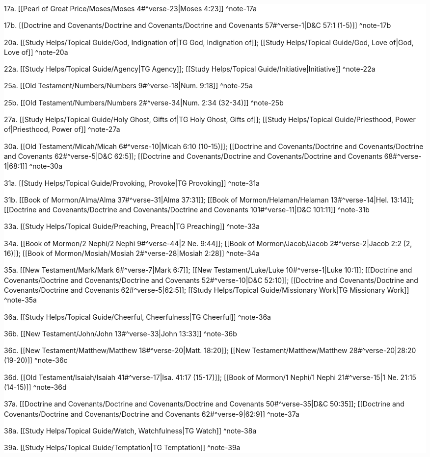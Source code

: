 17a. [[Pearl of Great Price/Moses/Moses 4#^verse-23|Moses 4:23]] ^note-17a

17b. [[Doctrine and Covenants/Doctrine and Covenants/Doctrine and Covenants 57#^verse-1|D&C 57:1 (1-5)]] ^note-17b

20a. [[Study Helps/Topical Guide/God, Indignation of|TG God, Indignation of]]; [[Study Helps/Topical Guide/God, Love of|God, Love of]] ^note-20a

22a. [[Study Helps/Topical Guide/Agency|TG Agency]]; [[Study Helps/Topical Guide/Initiative|Initiative]] ^note-22a

25a. [[Old Testament/Numbers/Numbers 9#^verse-18|Num. 9:18]] ^note-25a

25b. [[Old Testament/Numbers/Numbers 2#^verse-34|Num. 2:34 (32-34)]] ^note-25b

27a. [[Study Helps/Topical Guide/Holy Ghost, Gifts of|TG Holy Ghost, Gifts of]]; [[Study Helps/Topical Guide/Priesthood, Power of|Priesthood, Power of]] ^note-27a

30a. [[Old Testament/Micah/Micah 6#^verse-10|Micah 6:10 (10-15)]]; [[Doctrine and Covenants/Doctrine and Covenants/Doctrine and Covenants 62#^verse-5|D&C 62:5]]; [[Doctrine and Covenants/Doctrine and Covenants/Doctrine and Covenants 68#^verse-1|68:1]] ^note-30a

31a. [[Study Helps/Topical Guide/Provoking, Provoke|TG Provoking]] ^note-31a

31b. [[Book of Mormon/Alma/Alma 37#^verse-31|Alma 37:31]]; [[Book of Mormon/Helaman/Helaman 13#^verse-14|Hel. 13:14]]; [[Doctrine and Covenants/Doctrine and Covenants/Doctrine and Covenants 101#^verse-11|D&C 101:11]] ^note-31b

33a. [[Study Helps/Topical Guide/Preaching, Preach|TG Preaching]] ^note-33a

34a. [[Book of Mormon/2 Nephi/2 Nephi 9#^verse-44|2 Ne. 9:44]]; [[Book of Mormon/Jacob/Jacob 2#^verse-2|Jacob 2:2 (2, 16)]]; [[Book of Mormon/Mosiah/Mosiah 2#^verse-28|Mosiah 2:28]] ^note-34a

35a. [[New Testament/Mark/Mark 6#^verse-7|Mark 6:7]]; [[New Testament/Luke/Luke 10#^verse-1|Luke 10:1]]; [[Doctrine and Covenants/Doctrine and Covenants/Doctrine and Covenants 52#^verse-10|D&C 52:10]]; [[Doctrine and Covenants/Doctrine and Covenants/Doctrine and Covenants 62#^verse-5|62:5]]; [[Study Helps/Topical Guide/Missionary Work|TG Missionary Work]] ^note-35a

36a. [[Study Helps/Topical Guide/Cheerful, Cheerfulness|TG Cheerful]] ^note-36a

36b. [[New Testament/John/John 13#^verse-33|John 13:33]] ^note-36b

36c. [[New Testament/Matthew/Matthew 18#^verse-20|Matt. 18:20]]; [[New Testament/Matthew/Matthew 28#^verse-20|28:20 (19-20)]] ^note-36c

36d. [[Old Testament/Isaiah/Isaiah 41#^verse-17|Isa. 41:17 (15-17)]]; [[Book of Mormon/1 Nephi/1 Nephi 21#^verse-15|1 Ne. 21:15 (14-15)]] ^note-36d

37a. [[Doctrine and Covenants/Doctrine and Covenants/Doctrine and Covenants 50#^verse-35|D&C 50:35]]; [[Doctrine and Covenants/Doctrine and Covenants/Doctrine and Covenants 62#^verse-9|62:9]] ^note-37a

38a. [[Study Helps/Topical Guide/Watch, Watchfulness|TG Watch]] ^note-38a

39a. [[Study Helps/Topical Guide/Temptation|TG Temptation]] ^note-39a